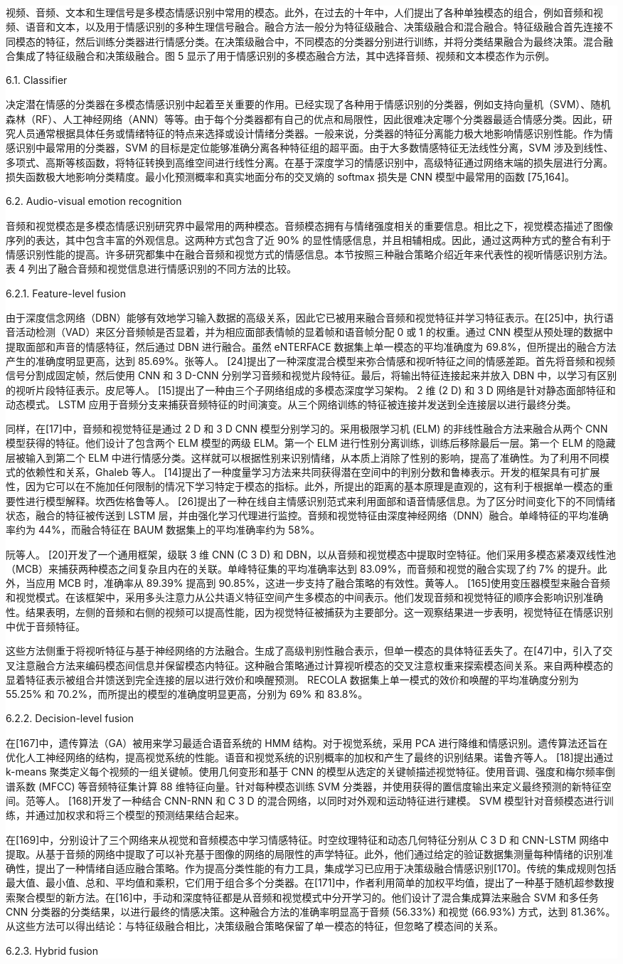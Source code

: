 
视频、音频、文本和生理信号是多模态情感识别中常用的模态。此外，在过去的十年中，人们提出了各种单独模态的组合，例如音频和视频、语音和文本，以及用于情感识别的多种生理信号融合。融合方法一般分为特征级融合、决策级融合和混合融合。特征级融合首先连接不同模态的特征，然后训练分类器进行情感分类。在决策级融合中，不同模态的分类器分别进行训练，并将分类结果融合为最终决策。混合融合集成了特征级融合和决策级融合。图 5 显示了用于情感识别的多模态融合方法，其中选择音频、视频和文本模态作为示例。


6.1. Classifier

决定潜在情感的分类器在多模态情感识别中起着至关重要的作用。已经实现了各种用于情感识别的分类器，例如支持向量机（SVM）、随机森林（RF）、人工神经网络（ANN）等等。由于每个分类器都有自己的优点和局限性，因此很难决定哪个分类器最适合情感分类。因此，研究人员通常根据具体任务或情绪特征的特点来选择或设计情绪分类器。一般来说，分类器的特征分离能力极大地影响情感识别性能。作为情感识别中最常用的分类器，SVM 的目标是定位能够准确分离各种特征组的超平面。由于大多数情感特征无法线性分离，SVM 涉及到线性、多项式、高斯等核函数，将特征转换到高维空间进行线性分离。在基于深度学习的情感识别中，高级特征通过网络末端的损失层进行分离。损失函数极大地影响分类精度。最小化预测概率和真实地面分布的交叉熵的 softmax 损失是 CNN 模型中最常用的函数 [75,164]。


6.2. Audio-visual emotion recognition

音频和视觉模态是多模态情感识别研究界中最常用的两种模态。音频模态拥有与情绪强度相关的重要信息。相比之下，视觉模态描述了图像序列的表达，其中包含丰富的外观信息。这两种方式包含了近 90% 的显性情感信息，并且相辅相成。因此，通过这两种方式的整合有利于情感识别性能的提高。许多研究都集中在融合音频和视觉方式的情感信息。本节按照三种融合策略介绍近年来代表性的视听情感识别方法。表 4 列出了融合音频和视觉信息进行情感识别的不同方法的比较。

6.2.1. Feature-level fusion

由于深度信念网络（DBN）能够有效地学习输入数据的高级关系，因此它已被用来融合音频和视觉特征并学习特征表示。在[25]中，执行语音活动检测（VAD）来区分音频帧是否显着，并为相应面部表情帧的显着帧和语音帧分配 0 或 1 的权重。通过 CNN 模型从预处理的数据中提取面部和声音的情感特征，然后通过 DBN 进行融合。虽然 eNTERFACE 数据集上单一模态的平均准确度为 69.8%，但所提出的融合方法产生的准确度明显更高，达到 85.69%。张等人。 [24]提出了一种深度混合模型来弥合情感和视听特征之间的情感差距。首先将音频和视频信号分割成固定帧，然后使用 CNN 和 3 D-CNN 分别学习音频和视觉片段特征。最后，将输出特征连接起来并放入 DBN 中，以学习有区别的视听片段特征表示。皮尼等人。 [15]提出了一种由三个子网络组成的多模态深度学习架构。 2 维 (2 D) 和 3 D 网络是针对静态面部特征和动态模式。 LSTM 应用于音频分支来捕获音频特征的时间演变。从三个网络训练的特征被连接并发送到全连接层以进行最终分类。

同样，在[17]中，音频和视觉特征是通过 2 D 和 3 D CNN 模型分别学习的。采用极限学习机 (ELM) 的非线性融合方法来融合从两个 CNN 模型获得的特征。他们设计了包含两个 ELM 模型的两级 ELM。第一个 ELM 进行性别分离训练，训练后移除最后一层。第一个 ELM 的隐藏层被输入到第二个 ELM 中进行情感分类。这样就可以根据性别来识别情绪，从本质上消除了性别的影响，提高了准确性。为了利用不同模式的依赖性和关系，Ghaleb 等人。 [14]提出了一种度量学习方法来共同获得潜在空间中的判别分数和鲁棒表示。开发的框架具有可扩展性，因为它可以在不施加任何限制的情况下学习特定于模态的指标。此外，所提出的距离的基本原理是直观的，这有利于根据单一模态的重要性进行模型解释。坎西佐格鲁等人。 [26]提出了一种在线自主情感识别范式来利用面部和语音情感信息。为了区分时间变化下的不同情绪状态，融合的特征被传送到 LSTM 层，并由强化学习代理进行监控。音频和视觉特征由深度神经网络（DNN）融合。单峰特征的平均准确率约为 44%，而融合特征在 BAUM 数据集上的平均准确率约为 58%。

阮等人。 [20]开发了一个通用框架，级联 3 维 CNN (C 3 D) 和 DBN，以从音频和视觉模态中提取时空特征。他们采用多模态紧凑双线性池（MCB）来捕获两种模态之间复杂且内在的关联。单峰特征集的平均准确率达到 83.09%，而音频和视觉的融合实现了约 7% 的提升。此外，当应用 MCB 时，准确率从 89.39% 提高到 90.85%，这进一步支持了融合策略的有效性。黄等人。 [165]使用变压器模型来融合音频和视觉模式。在该框架中，采用多头注意力从公共语义特征空间产生多模态的中间表示。他们发现音频和视觉特征的顺序会影响识别准确性。结果表明，左侧的音频和右侧的视频可以提高性能，因为视觉特征被捕获为主要部分。这一观察结果进一步表明，视觉特征在情感识别中优于音频特征。

这些方法侧重于将视听特征与基于神经网络的方法融合。生成了高级判别性融合表示，但单一模态的具体特征丢失了。在[47]中，引入了交叉注意融合方法来编码模态间信息并保留模态内特征。这种融合策略通过计算视听模态的交叉注意权重来探索模态间关系。来自两种模态的显着特征表示被组合并馈送到完全连接的层以进行效价和唤醒预测。 RECOLA 数据集上单一模式的效价和唤醒的平均准确度分别为 55.25% 和 70.2%，而所提出的模型的准确度明显更高，分别为 69% 和 83.8%。

6.2.2. Decision-level fusion

在[167]中，遗传算法（GA）被用来学习最适合语音系统的 HMM 结构。对于视觉系统，采用 PCA 进行降维和情感识别。遗传算法还旨在优化人工神经网络的结构，提高视觉系统的性能。语音和视觉系统的识别概率的加权和产生了最终的识别结果。诺鲁齐等人。 [18]提出通过 k-means 聚类定义每个视频的一组关键帧。使用几何变形和基于 CNN 的模型从选定的关键帧描述视觉特征。使用音调、强度和梅尔频率倒谱系数 (MFCC) 等音频特征集计算 88 维特征向量。针对每种模态训练 SVM 分类器，并使用获得的置信度输出来定义最终预测的新特征空间。范等人。 [168]开发了一种结合 CNN-RNN 和 C 3 D 的混合网络，以同时对外观和运动特征进行建模。 SVM 模型针对音频模态进行训练，并通过加权求和将三个模型的预测结果结合起来。

在[169]中，分别设计了三个网络来从视觉和音频模态中学习情感特征。时空纹理特征和动态几何特征分别从 C 3 D 和 CNN-LSTM 网络中提取。从基于音频的网络中提取了可以补充基于图像的网络的局限性的声学特征。此外，他们通过给定的验证数据集测量每种情绪的识别准确性，提出了一种情绪自适应融合策略。作为提高分类性能的有力工具，集成学习已应用于决策级融合情感识别[170]。传统的集成规则包括最大值、最小值、总和、平均值和乘积，它们用于组合多个分类器。在[171]中，作者利用简单的加权平均值，提出了一种基于随机超参数搜索聚合模型的新方法。在[16]中，手动和深度特征都是从音频和视觉模式中分开学习的。他们设计了混合集成算法来融合 SVM 和多任务 CNN 分类器的分类结果，以进行最终的情感决策。这种融合方法的准确率明显高于音频 (56.33%) 和视觉 (66.93%) 方式，达到 81.36%。从这些方法可以得出结论：与特征级融合相比，决策级融合策略保留了单一模态的特征，但忽略了模态间的关系。

6.2.3. Hybrid fusion
